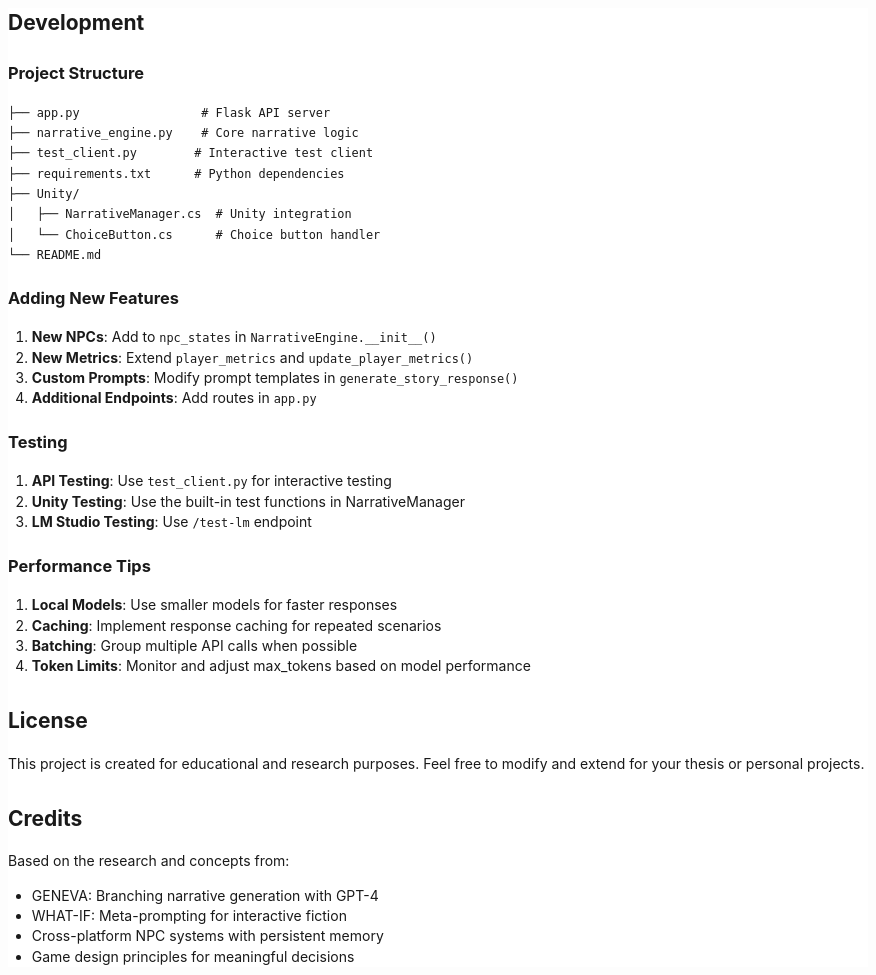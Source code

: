 ## Development

### Project Structure

```
├── app.py                 # Flask API server
├── narrative_engine.py    # Core narrative logic
├── test_client.py        # Interactive test client
├── requirements.txt      # Python dependencies
├── Unity/
│   ├── NarrativeManager.cs  # Unity integration
│   └── ChoiceButton.cs      # Choice button handler
└── README.md
```

### Adding New Features

1. **New NPCs**: Add to `npc_states` in `NarrativeEngine.__init__()`
2. **New Metrics**: Extend `player_metrics` and `update_player_metrics()`
3. **Custom Prompts**: Modify prompt templates in `generate_story_response()`
4. **Additional Endpoints**: Add routes in `app.py`

### Testing

1. **API Testing**: Use `test_client.py` for interactive testing
2. **Unity Testing**: Use the built-in test functions in NarrativeManager
3. **LM Studio Testing**: Use `/test-lm` endpoint

### Performance Tips

1. **Local Models**: Use smaller models for faster responses
2. **Caching**: Implement response caching for repeated scenarios
3. **Batching**: Group multiple API calls when possible
4. **Token Limits**: Monitor and adjust max_tokens based on model performance

## License

This project is created for educational and research purposes. Feel free to modify and extend for your thesis or personal projects.

## Credits

Based on the research and concepts from:
- GENEVA: Branching narrative generation with GPT-4
- WHAT-IF: Meta-prompting for interactive fiction
- Cross-platform NPC systems with persistent memory
- Game design principles for meaningful decisions